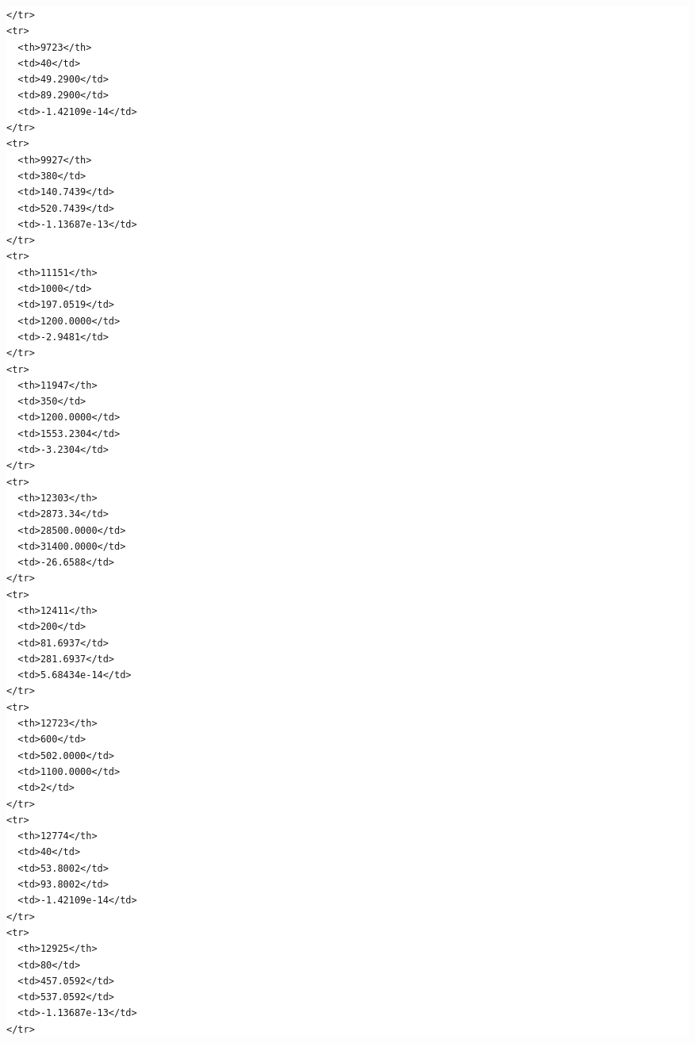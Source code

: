     </tr>
    <tr>
      <th>9723</th>
      <td>40</td>
      <td>49.2900</td>
      <td>89.2900</td>
      <td>-1.42109e-14</td>
    </tr>
    <tr>
      <th>9927</th>
      <td>380</td>
      <td>140.7439</td>
      <td>520.7439</td>
      <td>-1.13687e-13</td>
    </tr>
    <tr>
      <th>11151</th>
      <td>1000</td>
      <td>197.0519</td>
      <td>1200.0000</td>
      <td>-2.9481</td>
    </tr>
    <tr>
      <th>11947</th>
      <td>350</td>
      <td>1200.0000</td>
      <td>1553.2304</td>
      <td>-3.2304</td>
    </tr>
    <tr>
      <th>12303</th>
      <td>2873.34</td>
      <td>28500.0000</td>
      <td>31400.0000</td>
      <td>-26.6588</td>
    </tr>
    <tr>
      <th>12411</th>
      <td>200</td>
      <td>81.6937</td>
      <td>281.6937</td>
      <td>5.68434e-14</td>
    </tr>
    <tr>
      <th>12723</th>
      <td>600</td>
      <td>502.0000</td>
      <td>1100.0000</td>
      <td>2</td>
    </tr>
    <tr>
      <th>12774</th>
      <td>40</td>
      <td>53.8002</td>
      <td>93.8002</td>
      <td>-1.42109e-14</td>
    </tr>
    <tr>
      <th>12925</th>
      <td>80</td>
      <td>457.0592</td>
      <td>537.0592</td>
      <td>-1.13687e-13</td>
    </tr>